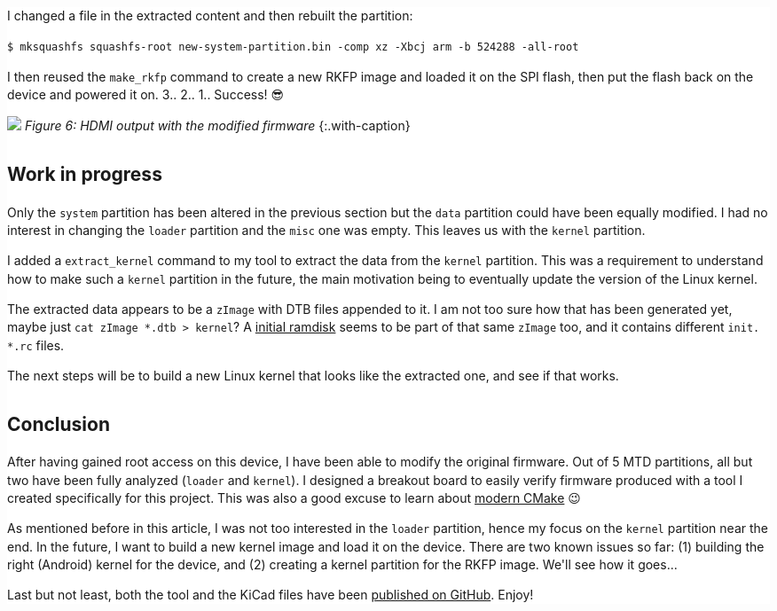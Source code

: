 I changed a file in the extracted content and then rebuilt the partition:

```
$ mksquashfs squashfs-root new-system-partition.bin -comp xz -Xbcj arm -b 524288 -all-root
```

I then reused the `make_rkfp` command to create a new RKFP image and loaded it
on the SPI flash, then put the flash back on the device and powered it on. 3..
2.. 1.. Success! 😎

![](/images/posts/2022/03/hdmi-output-new-firmware.webp)
_Figure 6: HDMI output with the modified firmware_
{:.with-caption}

## Work in progress

Only the `system` partition has been altered in the previous section but the
`data` partition could have been equally modified. I had no interest in changing
the `loader` partition and the `misc` one was empty. This leaves us with the
`kernel` partition.

I added a `extract_kernel` command to my tool to extract the data from the
`kernel` partition. This was a requirement to understand how to make such a
`kernel` partition in the future, the main motivation being to eventually update
the version of the Linux kernel.

The extracted data appears to be a `zImage` with DTB files appended to it. I am
not too sure how that has been generated yet, maybe just `cat zImage *.dtb > kernel`?
A [initial ramdisk][] seems to be part of that same `zImage` too, and it
contains different `init.*.rc` files.

The next steps will be to build a new Linux kernel that looks like the extracted
one, and see if that works.

## Conclusion

After having gained root access on this device, I have been able to modify the
original firmware. Out of 5 MTD partitions, all but two have been fully analyzed
(`loader` and `kernel`). I designed a breakout board to easily verify firmware
produced with a tool I created specifically for this project. This was also a
good excuse to learn about [modern CMake][modern-cmake] 😉

As mentioned before in this article, I was not too interested in the `loader`
partition, hence my focus on the `kernel` partition near the end. In the future,
I want to build a new kernel image and load it on the device. There are two
known issues so far: (1) building the right (Android) kernel for the device, and
(2) creating a kernel partition for the RKFP image. We'll see how it goes...

Last but not least, both the tool and the KiCad files have been [published on
GitHub][github-repo]. Enjoy!

[^twitter-thread]: This used to be a link to a Twitter thread from me. I
    documented how I gained (root) access on a cheap device, which involved
    hardware and software skills.

[adb]: https://developer.android.com/studio/command-line/adb
[android-vs-linux]: https://embeddedbits.org/what-differs-android-from-other-linux-based-systems/
[binwalk]: https://github.com/ReFirmLabs/binwalk
[cgi-sources]: https://github.com/gfa99/rk3399_devenv/tree/208aaa4dabe7fdf875b84e834f8ed91cae0de5f7/external/rk_webui/www
[cgi]: https://en.wikipedia.org/wiki/Common_Gateway_Interface
[device tree]: https://www.kernel.org/doc/html/latest/devicetree/usage-model.html
[fdtdump]: https://elinux.org/Device_Tree_Reference#fdtdump
[flashrom]: https://www.flashrom.org/Flashrom
[ghidra]: https://ghidra-sre.org/
[github-repo]: https://github.com/willdurand/hardware-hacking-cast-device
[initial ramdisk]: https://en.wikipedia.org/wiki/Initial_ramdisk
[jffs2]: https://en.wikipedia.org/wiki/JFFS2
[magic numbers]: https://en.wikipedia.org/wiki/Magic_number_(programming)
[modern-cmake]: https://cliutils.gitlab.io/modern-cmake/
[mtd partitions]: https://bootlin.com/blog/managing-flash-storage-with-linux/
[osh park]: https://oshpark.com/
[rk1108-linux310]: https://www.programmersought.com/article/23645928333/
[rkbin]: https://github.com/rockchip-linux/rkbin/tree/7d631e0d5b2d373b54d4533580d08fb9bd2eaad4/bin/rk30
[rkflash_blk.h]: https://github.com/rockchip-linux/kernel/blob/82c9666cb6fe999eb61f23c2c9d0d5dad7332fb6/drivers/rkflash/rkflash_blk.h
[rkflashtool]: https://github.com/linux-rockchip/rkflashtool
[squashfs]: https://en.wikipedia.org/wiki/SquashFS
[vbindiff]: https://github.com/madsen/vbindiff
